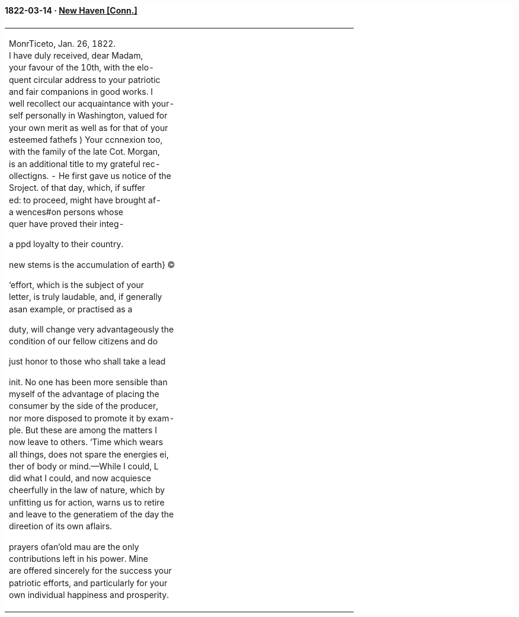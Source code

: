 #### 1822-03-14 &middot; [New Haven [Conn.]](http://dbpedia.org/resource/New_Haven%2C_Connecticut)

<table style="width: 100%;"><tr><td style="width: 50%">

  
MonrTiceto, Jan. 26, 1822.  
I have duly received, dear Madam,  
your favour of the 10th, with the elo-  
quent circular address to your patriotic  
and fair companions in good works. I  
well recollect our acquaintance with your-  
self personally in Washington, valued for  
your own merit as well as for that of your  
esteemed fathefs ) Your ccnnexion too,  
with the family of the late Cot. Morgan,  
is an additional title to my grateful rec-  
ollectigns. - He first gave us notice of the  
Sroject. of that day, which, if suffer  
ed: to proceed, might have brought af-  
a wences#on persons whose  
quer have proved their integ-  
  
a ppd loyalty to their country.  
  
new stems is the accumulation of earth} ©  
  
‘effort, which is the subject of your  
letter, is truly laudable, and, if generally  
asan example, or practised as a  
  
duty, will change very advantageously the  
condition of our fellow citizens and do  
  
just honor to those who shall take a lead  
  
init. No one has been more sensible than  
myself of the advantage of placing the  
consumer by the side of the producer,  
nor more disposed to promote it by exam-  
ple. But these are among the matters I  
now leave to others. ‘Time which wears  
all things, does not spare the energies ei,  
ther of body or mind.—While I could, L  
did what I could, and now acquiesce  
cheerfully in the law of nature, which by  
unfitting us for action, warns us to retire  
and leave to the generatiem of the day the  
direetion of its own aflairs.  
  
prayers ofan’old mau are the only  
contributions left in his power. Mine  
are offered sincerely for the success your  
patriotic efforts, and particularly for your  
own individual happiness and prosperity.  
  